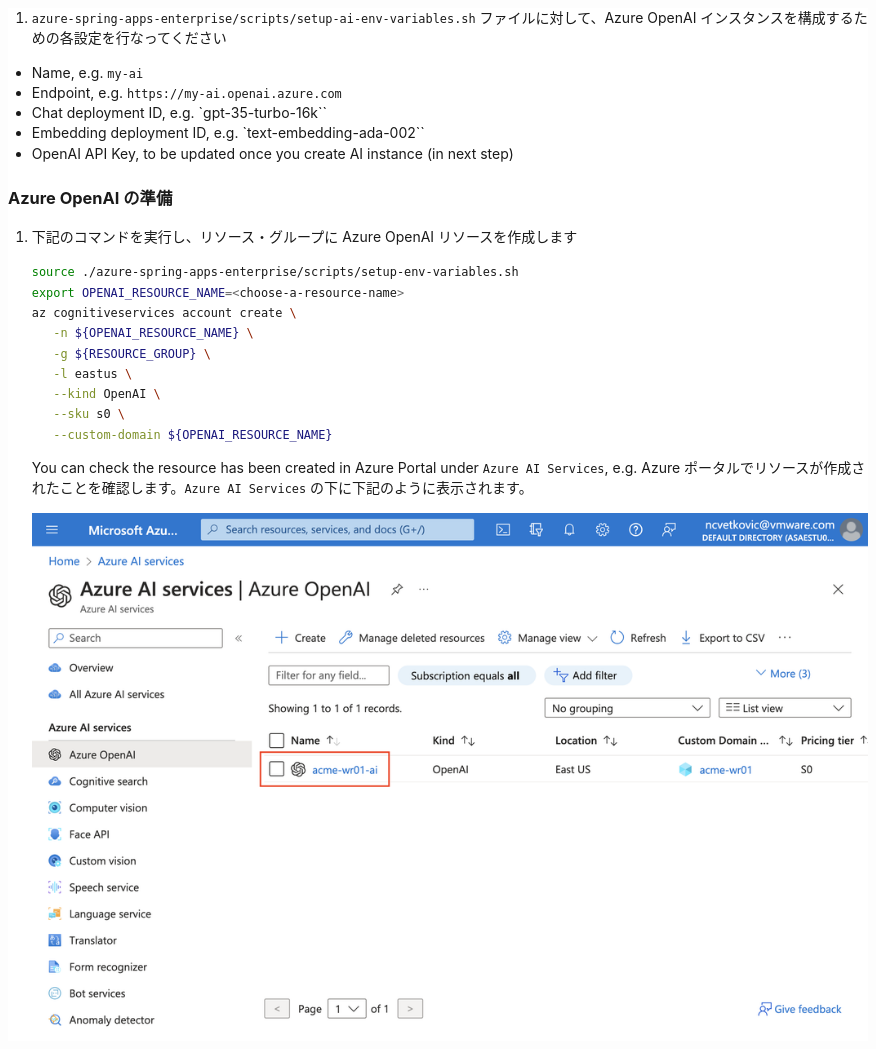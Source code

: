 1. `azure-spring-apps-enterprise/scripts/setup-ai-env-variables.sh` ファイルに対して、Azure OpenAI インスタンスを構成するための各設定を行なってください

 - Name, e.g. `my-ai`
 - Endpoint, e.g. `https://my-ai.openai.azure.com`
 - Chat deployment ID, e.g. `gpt-35-turbo-16k``
 - Embedding deployment ID, e.g. `text-embedding-ada-002``
 - OpenAI API Key, to be updated once you create AI instance (in next step)
 
### Azure OpenAI の準備

1. 下記のコマンドを実行し、リソース・グループに Azure OpenAI リソースを作成します

   ```bash
   source ./azure-spring-apps-enterprise/scripts/setup-env-variables.sh
   export OPENAI_RESOURCE_NAME=<choose-a-resource-name>
   az cognitiveservices account create \
      -n ${OPENAI_RESOURCE_NAME} \
      -g ${RESOURCE_GROUP} \
      -l eastus \
      --kind OpenAI \
      --sku s0 \
      --custom-domain ${OPENAI_RESOURCE_NAME}   
   ```
   
   You can check the resource has been created in Azure Portal under `Azure AI Services`, e.g.
   Azure ポータルでリソースが作成されたことを確認します。`Azure AI Services` の下に下記のように表示されます。

   ![A screenshot of the Azure AI services.](./media/openai-azure-ai-services.png)
